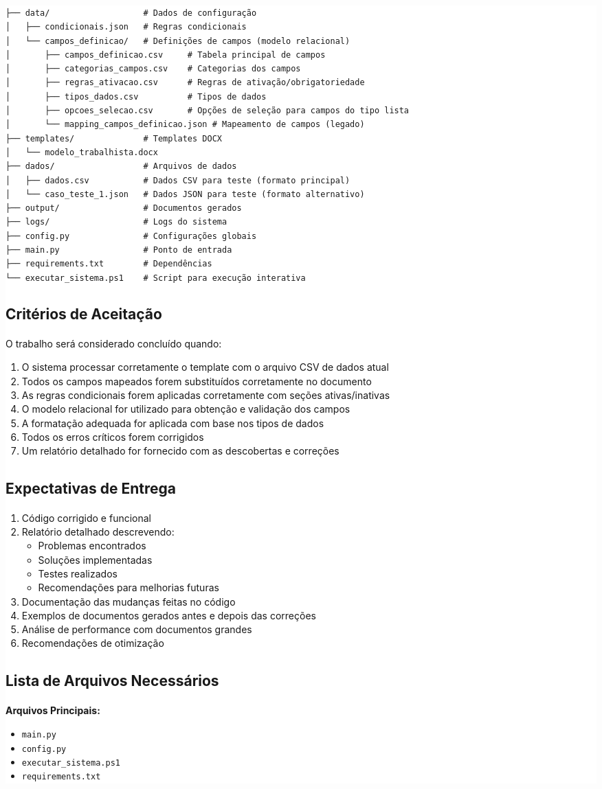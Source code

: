 ```
├── data/                   # Dados de configuração
│   ├── condicionais.json   # Regras condicionais
│   └── campos_definicao/   # Definições de campos (modelo relacional)
│       ├── campos_definicao.csv     # Tabela principal de campos
│       ├── categorias_campos.csv    # Categorias dos campos
│       ├── regras_ativacao.csv      # Regras de ativação/obrigatoriedade
│       ├── tipos_dados.csv          # Tipos de dados
│       ├── opcoes_selecao.csv       # Opções de seleção para campos do tipo lista
│       └── mapping_campos_definicao.json # Mapeamento de campos (legado)
├── templates/              # Templates DOCX
│   └── modelo_trabalhista.docx
├── dados/                  # Arquivos de dados
│   ├── dados.csv           # Dados CSV para teste (formato principal)
│   └── caso_teste_1.json   # Dados JSON para teste (formato alternativo)
├── output/                 # Documentos gerados
├── logs/                   # Logs do sistema
├── config.py               # Configurações globais
├── main.py                 # Ponto de entrada
├── requirements.txt        # Dependências
└── executar_sistema.ps1    # Script para execução interativa
```

## Critérios de Aceitação

O trabalho será considerado concluído quando:

1. O sistema processar corretamente o template com o arquivo CSV de dados atual
2. Todos os campos mapeados forem substituídos corretamente no documento
3. As regras condicionais forem aplicadas corretamente com seções ativas/inativas
4. O modelo relacional for utilizado para obtenção e validação dos campos
5. A formatação adequada for aplicada com base nos tipos de dados
6. Todos os erros críticos forem corrigidos
7. Um relatório detalhado for fornecido com as descobertas e correções

## Expectativas de Entrega

1. Código corrigido e funcional
2. Relatório detalhado descrevendo:
   - Problemas encontrados
   - Soluções implementadas
   - Testes realizados
   - Recomendações para melhorias futuras
3. Documentação das mudanças feitas no código
4. Exemplos de documentos gerados antes e depois das correções
5. Análise de performance com documentos grandes
6. Recomendações de otimização

## Lista de Arquivos Necessários

**Arquivos Principais:**
- `main.py`
- `config.py`
- `executar_sistema.ps1`
- `requirements.txt`
